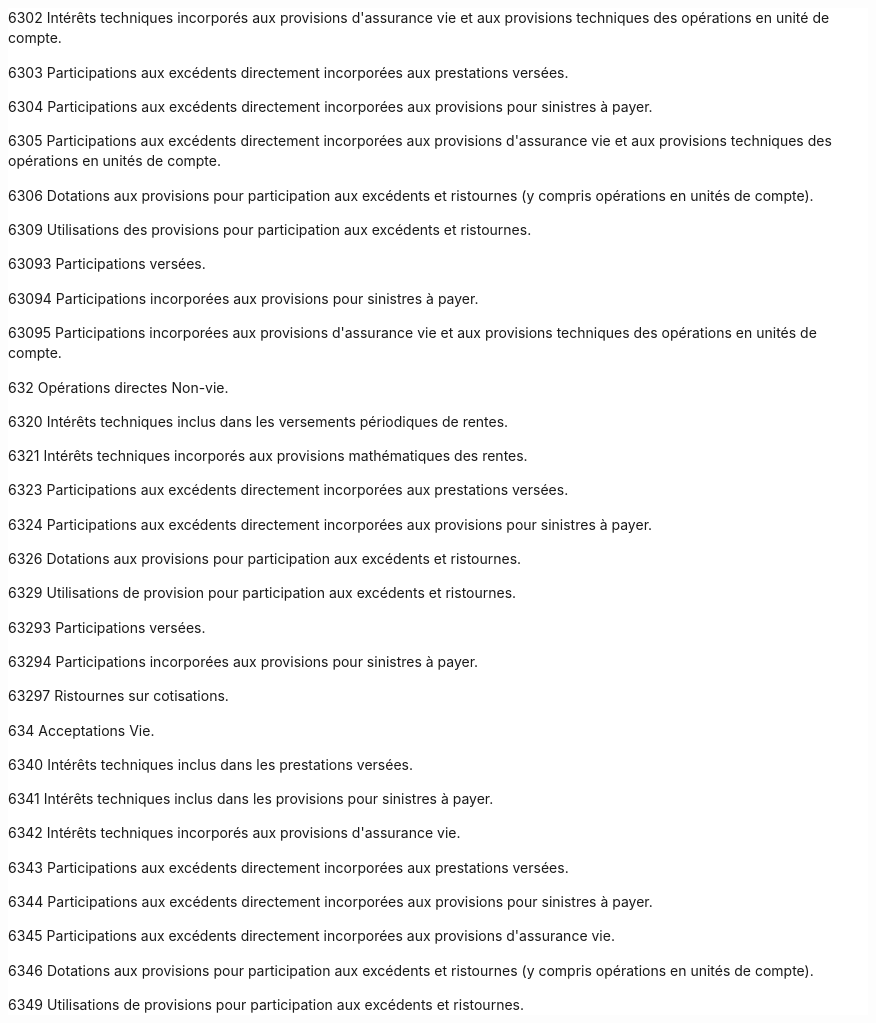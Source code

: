 6302 Intérêts techniques incorporés aux provisions d'assurance vie et aux provisions techniques des opérations en unité de
compte.

6303 Participations aux excédents directement incorporées aux prestations versées.

6304 Participations aux excédents directement incorporées aux provisions pour sinistres à payer.

6305 Participations aux excédents directement incorporées aux provisions d'assurance vie et aux provisions techniques des
opérations en unités de compte.

6306 Dotations aux provisions pour participation aux excédents et ristournes (y compris opérations en unités de compte).

6309 Utilisations des provisions pour participation aux excédents et ristournes.

63093 Participations versées.

63094 Participations incorporées aux provisions pour sinistres à payer.

63095 Participations incorporées aux provisions d'assurance vie et aux provisions techniques des opérations en unités de
compte.

632 Opérations directes Non-vie.

6320 Intérêts techniques inclus dans les versements périodiques de rentes.

6321 Intérêts techniques incorporés aux provisions mathématiques des rentes.

6323 Participations aux excédents directement incorporées aux prestations versées.

6324 Participations aux excédents directement incorporées aux provisions pour sinistres à payer.

6326 Dotations aux provisions pour participation aux excédents et ristournes.

6329 Utilisations de provision pour participation aux excédents et ristournes.

63293 Participations versées.

63294 Participations incorporées aux provisions pour sinistres à payer.

63297 Ristournes sur cotisations.

634 Acceptations Vie.

6340 Intérêts techniques inclus dans les prestations versées.

6341 Intérêts techniques inclus dans les provisions pour sinistres à payer.

6342 Intérêts techniques incorporés aux provisions d'assurance vie.

6343 Participations aux excédents directement incorporées aux prestations versées.

6344 Participations aux excédents directement incorporées aux provisions pour sinistres à payer.

6345 Participations aux excédents directement incorporées aux provisions d'assurance vie.

6346 Dotations aux provisions pour participation aux excédents et ristournes (y compris opérations en unités de compte).

6349 Utilisations de provisions pour participation aux excédents et ristournes.
